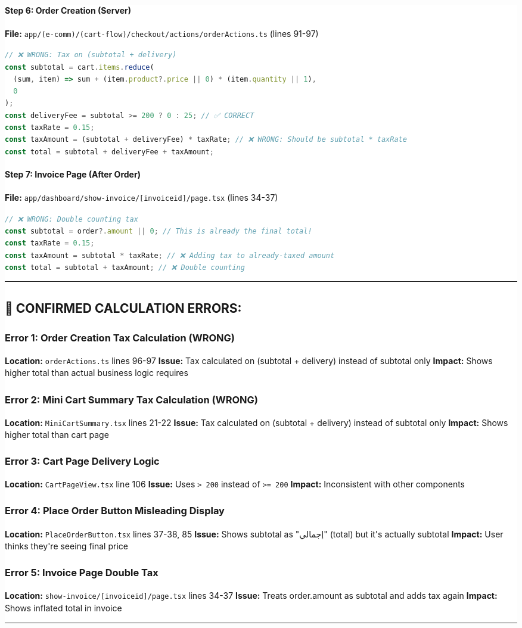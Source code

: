 #### **Step 6: Order Creation (Server)**
**File:** `app/(e-comm)/(cart-flow)/checkout/actions/orderActions.ts` (lines 91-97)
```typescript
// ❌ WRONG: Tax on (subtotal + delivery)
const subtotal = cart.items.reduce(
  (sum, item) => sum + (item.product?.price || 0) * (item.quantity || 1),
  0
);
const deliveryFee = subtotal >= 200 ? 0 : 25; // ✅ CORRECT
const taxRate = 0.15;
const taxAmount = (subtotal + deliveryFee) * taxRate; // ❌ WRONG: Should be subtotal * taxRate
const total = subtotal + deliveryFee + taxAmount;
```

#### **Step 7: Invoice Page (After Order)**
**File:** `app/dashboard/show-invoice/[invoiceid]/page.tsx` (lines 34-37)
```typescript
// ❌ WRONG: Double counting tax
const subtotal = order?.amount || 0; // This is already the final total!
const taxRate = 0.15;
const taxAmount = subtotal * taxRate; // ❌ Adding tax to already-taxed amount
const total = subtotal + taxAmount; // ❌ Double counting
```

---

## 🎯 **CONFIRMED CALCULATION ERRORS:**

### **Error 1: Order Creation Tax Calculation (WRONG)**
**Location:** `orderActions.ts` lines 96-97
**Issue:** Tax calculated on (subtotal + delivery) instead of subtotal only
**Impact:** Shows higher total than actual business logic requires

### **Error 2: Mini Cart Summary Tax Calculation (WRONG)**
**Location:** `MiniCartSummary.tsx` lines 21-22
**Issue:** Tax calculated on (subtotal + delivery) instead of subtotal only
**Impact:** Shows higher total than cart page

### **Error 3: Cart Page Delivery Logic**
**Location:** `CartPageView.tsx` line 106
**Issue:** Uses `> 200` instead of `>= 200`
**Impact:** Inconsistent with other components

### **Error 4: Place Order Button Misleading Display**
**Location:** `PlaceOrderButton.tsx` lines 37-38, 85
**Issue:** Shows subtotal as "إجمالي" (total) but it's actually subtotal
**Impact:** User thinks they're seeing final price

### **Error 5: Invoice Page Double Tax**
**Location:** `show-invoice/[invoiceid]/page.tsx` lines 34-37
**Issue:** Treats order.amount as subtotal and adds tax again
**Impact:** Shows inflated total in invoice

---